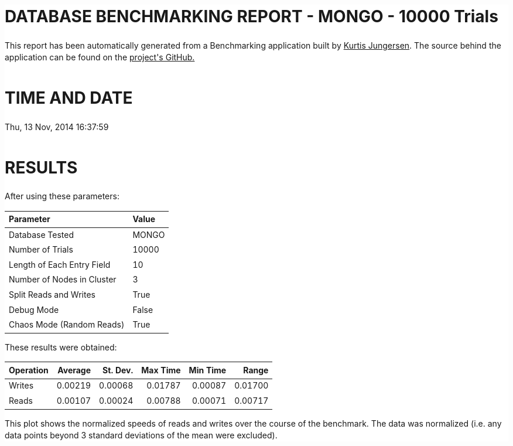 DATABASE BENCHMARKING REPORT - MONGO - 10000 Trials
=========================================

This report has been automatically generated from a Benchmarking application
built by [Kurtis Jungersen](http://kmjungersen.com).  The source behind the application can be found on the [project's GitHub.](https://github.com/kmjungersen/DB-Benchmarking)

TIME AND DATE
=============

Thu, 13 Nov, 2014 16:37:59


RESULTS
=======

After using these parameters:

| Parameter                  | Value   |
|:---------------------------|:--------|
| Database Tested            | MONGO   |
| Number of Trials           | 10000   |
| Length of Each Entry Field | 10      |
| Number of Nodes in Cluster | 3       |
| Split Reads and Writes     | True    |
| Debug Mode                 | False   |
| Chaos Mode (Random Reads)  | True    |

These results were obtained:

| Operation   |   Average |   St. Dev. |   Max Time |   Min Time |   Range |
|:------------|----------:|-----------:|-----------:|-----------:|--------:|
| Writes      |   0.00219 |    0.00068 |    0.01787 |    0.00087 | 0.01700 |
| Reads       |   0.00107 |    0.00024 |    0.00788 |    0.00071 | 0.00717 |

This plot shows the normalized speeds of reads and writes over the course of the benchmark.  The data was normalized (i.e. any data points beyond 3 standard deviations of the mean were excluded).
